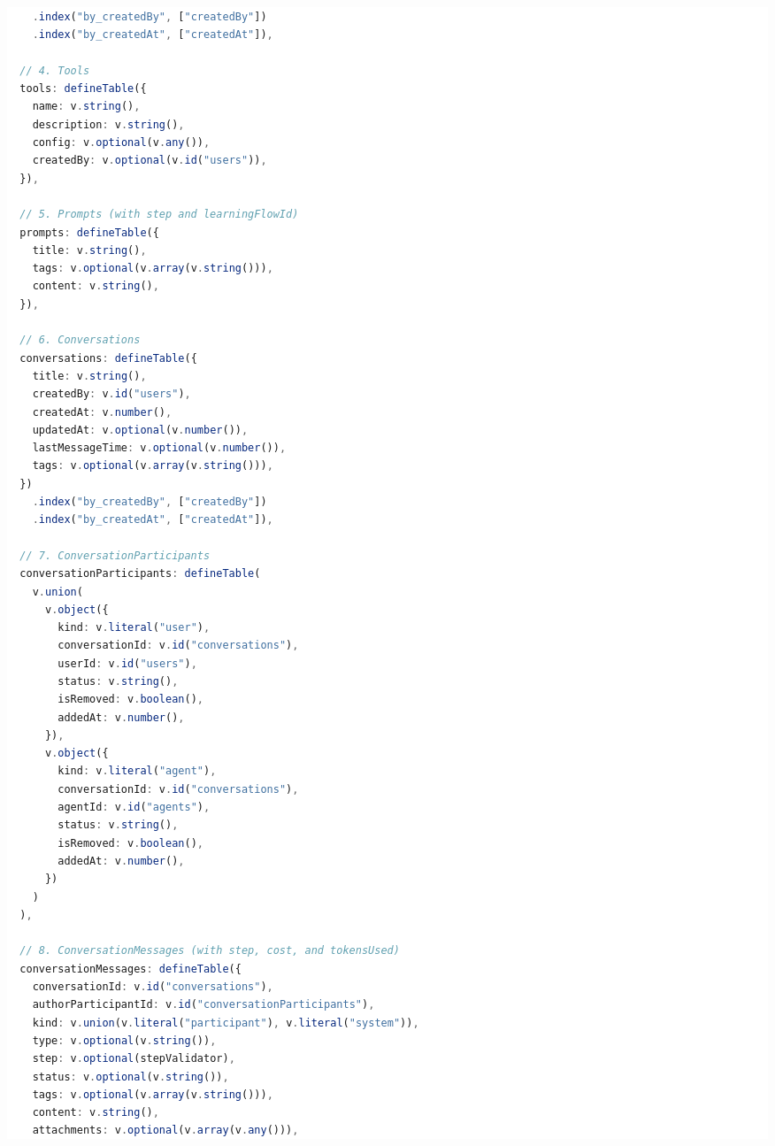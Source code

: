 ```typescript
    .index("by_createdBy", ["createdBy"])
    .index("by_createdAt", ["createdAt"]),

  // 4. Tools
  tools: defineTable({
    name: v.string(),
    description: v.string(),
    config: v.optional(v.any()),
    createdBy: v.optional(v.id("users")),
  }),

  // 5. Prompts (with step and learningFlowId)
  prompts: defineTable({
    title: v.string(),
    tags: v.optional(v.array(v.string())),
    content: v.string(),
  }),

  // 6. Conversations
  conversations: defineTable({
    title: v.string(),
    createdBy: v.id("users"),
    createdAt: v.number(),
    updatedAt: v.optional(v.number()),
    lastMessageTime: v.optional(v.number()),
    tags: v.optional(v.array(v.string())),
  })
    .index("by_createdBy", ["createdBy"])
    .index("by_createdAt", ["createdAt"]),

  // 7. ConversationParticipants
  conversationParticipants: defineTable(
    v.union(
      v.object({
        kind: v.literal("user"),
        conversationId: v.id("conversations"),
        userId: v.id("users"),
        status: v.string(),
        isRemoved: v.boolean(),
        addedAt: v.number(),
      }),
      v.object({
        kind: v.literal("agent"),
        conversationId: v.id("conversations"),
        agentId: v.id("agents"),
        status: v.string(),
        isRemoved: v.boolean(),
        addedAt: v.number(),
      })
    )
  ),

  // 8. ConversationMessages (with step, cost, and tokensUsed)
  conversationMessages: defineTable({
    conversationId: v.id("conversations"),
    authorParticipantId: v.id("conversationParticipants"),
    kind: v.union(v.literal("participant"), v.literal("system")),
    type: v.optional(v.string()),
    step: v.optional(stepValidator),
    status: v.optional(v.string()),
    tags: v.optional(v.array(v.string())),
    content: v.string(),
    attachments: v.optional(v.array(v.any())),
```